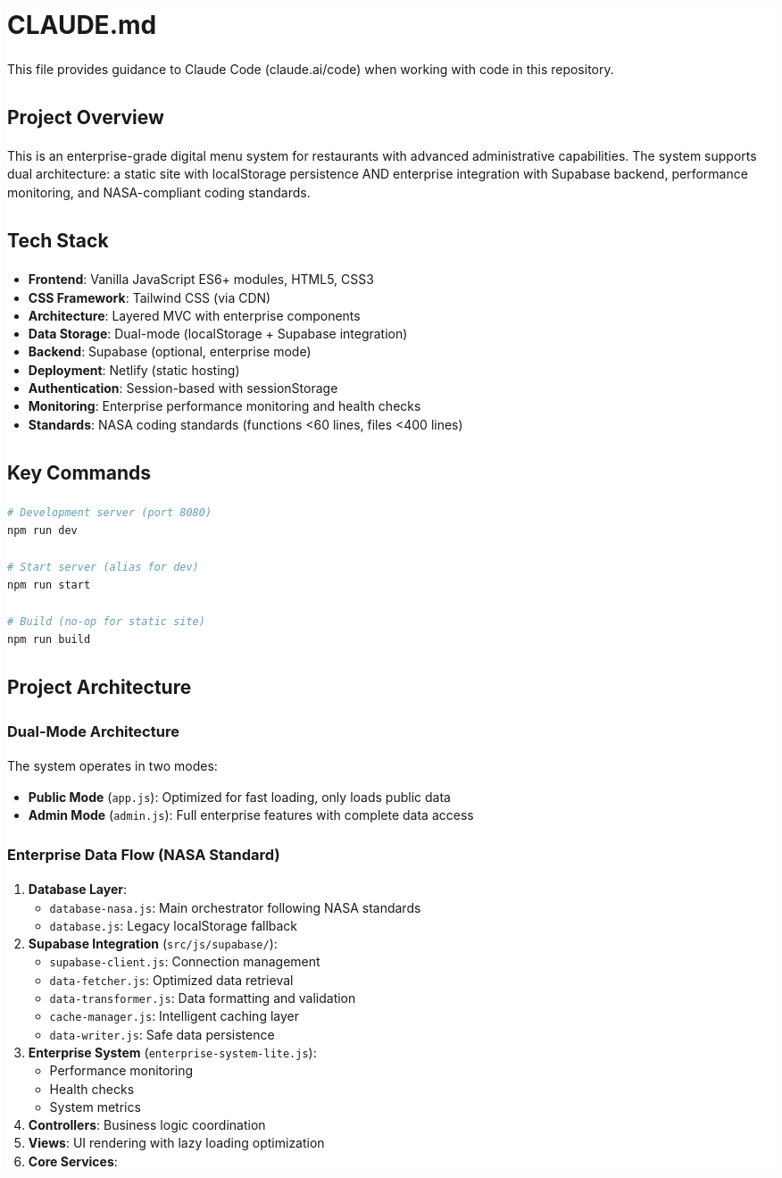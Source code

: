 # CLAUDE.md

This file provides guidance to Claude Code (claude.ai/code) when working with code in this repository.

## Project Overview

This is an enterprise-grade digital menu system for restaurants with advanced administrative capabilities. The system supports dual architecture: a static site with localStorage persistence AND enterprise integration with Supabase backend, performance monitoring, and NASA-compliant coding standards.

## Tech Stack

- **Frontend**: Vanilla JavaScript ES6+ modules, HTML5, CSS3
- **CSS Framework**: Tailwind CSS (via CDN)
- **Architecture**: Layered MVC with enterprise components
- **Data Storage**: Dual-mode (localStorage + Supabase integration)
- **Backend**: Supabase (optional, enterprise mode)
- **Deployment**: Netlify (static hosting)
- **Authentication**: Session-based with sessionStorage
- **Monitoring**: Enterprise performance monitoring and health checks
- **Standards**: NASA coding standards (functions <60 lines, files <400 lines)

## Key Commands

```bash
# Development server (port 8080)
npm run dev

# Start server (alias for dev)
npm run start

# Build (no-op for static site)
npm run build
```

## Project Architecture

### Dual-Mode Architecture
The system operates in two modes:
- **Public Mode** (`app.js`): Optimized for fast loading, only loads public data
- **Admin Mode** (`admin.js`): Full enterprise features with complete data access

### Enterprise Data Flow (NASA Standard)
1. **Database Layer**: 
   - `database-nasa.js`: Main orchestrator following NASA standards
   - `database.js`: Legacy localStorage fallback
2. **Supabase Integration** (`src/js/supabase/`):
   - `supabase-client.js`: Connection management
   - `data-fetcher.js`: Optimized data retrieval
   - `data-transformer.js`: Data formatting and validation
   - `cache-manager.js`: Intelligent caching layer
   - `data-writer.js`: Safe data persistence
3. **Enterprise System** (`enterprise-system-lite.js`):
   - Performance monitoring
   - Health checks
   - System metrics
4. **Controllers**: Business logic coordination
5. **Views**: UI rendering with lazy loading optimization
6. **Core Services**: